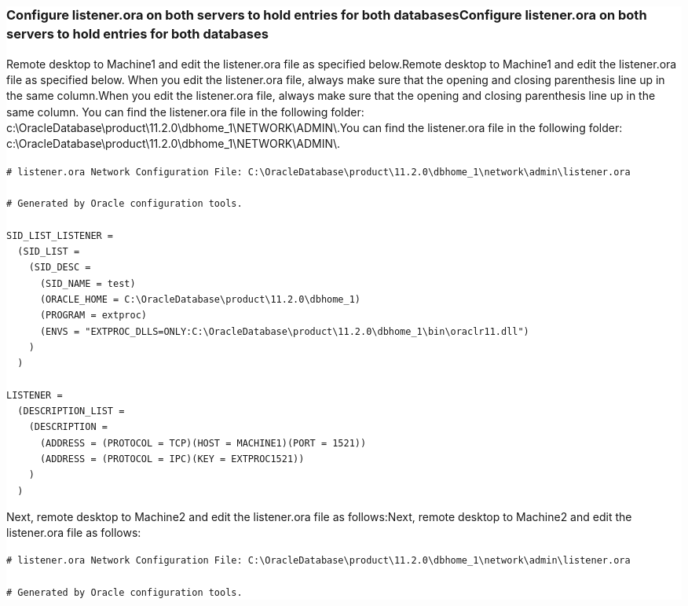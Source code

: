### <a name="configure-listenerora-on-both-servers-to-hold-entries-for-both-databases"></a><span data-ttu-id="7e433-280">Configure listener.ora on both servers to hold entries for both databases</span><span class="sxs-lookup"><span data-stu-id="7e433-280">Configure listener.ora on both servers to hold entries for both databases</span></span>
<span data-ttu-id="7e433-281">Remote desktop to Machine1 and edit the listener.ora file as specified below.</span><span class="sxs-lookup"><span data-stu-id="7e433-281">Remote desktop to Machine1 and edit the listener.ora file as specified below.</span></span> <span data-ttu-id="7e433-282">When you edit the listener.ora file, always make sure that the opening and closing parenthesis line up in the same column.</span><span class="sxs-lookup"><span data-stu-id="7e433-282">When you edit the listener.ora file, always make sure that the opening and closing parenthesis line up in the same column.</span></span> <span data-ttu-id="7e433-283">You can find the listener.ora file in the following folder: c:\\OracleDatabase\\product\\11.2.0\\dbhome\_1\\NETWORK\\ADMIN\\.</span><span class="sxs-lookup"><span data-stu-id="7e433-283">You can find the listener.ora file in the following folder: c:\\OracleDatabase\\product\\11.2.0\\dbhome\_1\\NETWORK\\ADMIN\\.</span></span>

    # listener.ora Network Configuration File: C:\OracleDatabase\product\11.2.0\dbhome_1\network\admin\listener.ora

    # Generated by Oracle configuration tools.

    SID_LIST_LISTENER =
      (SID_LIST =
        (SID_DESC =
          (SID_NAME = test)
          (ORACLE_HOME = C:\OracleDatabase\product\11.2.0\dbhome_1)
          (PROGRAM = extproc)
          (ENVS = "EXTPROC_DLLS=ONLY:C:\OracleDatabase\product\11.2.0\dbhome_1\bin\oraclr11.dll")
        )
      )

    LISTENER =
      (DESCRIPTION_LIST =
        (DESCRIPTION =
          (ADDRESS = (PROTOCOL = TCP)(HOST = MACHINE1)(PORT = 1521))
          (ADDRESS = (PROTOCOL = IPC)(KEY = EXTPROC1521))
        )
      )

<span data-ttu-id="7e433-284">Next, remote desktop to Machine2 and edit the listener.ora file as follows:</span><span class="sxs-lookup"><span data-stu-id="7e433-284">Next, remote desktop to Machine2 and edit the listener.ora file as follows:</span></span>

    # listener.ora Network Configuration File: C:\OracleDatabase\product\11.2.0\dbhome_1\network\admin\listener.ora

    # Generated by Oracle configuration tools.
